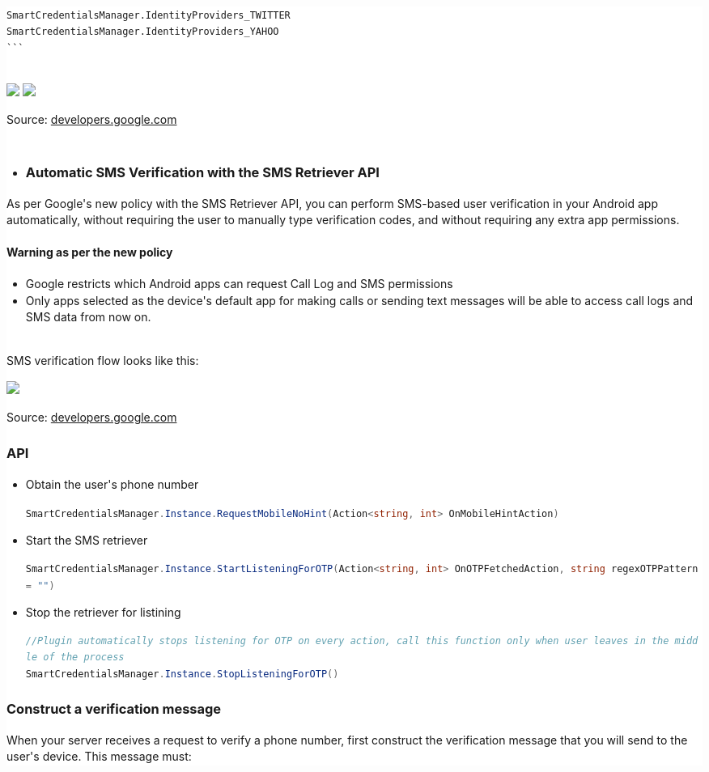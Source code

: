 	SmartCredentialsManager.IdentityProviders_TWITTER
	SmartCredentialsManager.IdentityProviders_YAHOO
	```
<br>

<img src="https://developers.google.com/identity/smartlock-passwords/android/images/netflix-save.png" height="400"/>
<img src="https://developers.google.com/identity/smartlock-passwords/android/images/netflix-retrieve.png" height="400"/>

Source: [developers.google.com](https://developers.google.com/identity/smartlock-passwords/android/images/netflix-save.png)
<br><br>

* ### Automatic SMS Verification with the SMS Retriever API
As per Google's new policy with the SMS Retriever API, you can perform SMS-based user verification in your Android app automatically, without requiring the user to manually type verification codes, and without requiring any extra app permissions.

#### Warning as per the new policy
- Google restricts which Android apps can request Call Log and SMS permissions 
- Only apps selected as the device's default app for making calls or sending text messages will be able to access call logs and SMS data from now on.
<br><br>

SMS verification flow looks like this:

<img src="https://developers.google.com/identity/sms-retriever/flow-overview.png" width="800"/>

Source: [developers.google.com](https://developers.google.com/identity/sms-retriever/flow-overview.png)
<br>

### API 
-	Obtain the user's phone number
	```C#
	SmartCredentialsManager.Instance.RequestMobileNoHint(Action<string, int> OnMobileHintAction)
	```
-	Start the SMS retriever
	```C#
	SmartCredentialsManager.Instance.StartListeningForOTP(Action<string, int> OnOTPFetchedAction, string regexOTPPattern = "")
	```
-	Stop the retriever for listining
	```C#
	//Plugin automatically stops listening for OTP on every action, call this function only when user leaves in the middle of the process
	SmartCredentialsManager.Instance.StopListeningForOTP()
	```

### Construct a verification message
When your server receives a request to verify a phone number, first construct the verification message that you will send to the user's device. This message must:
